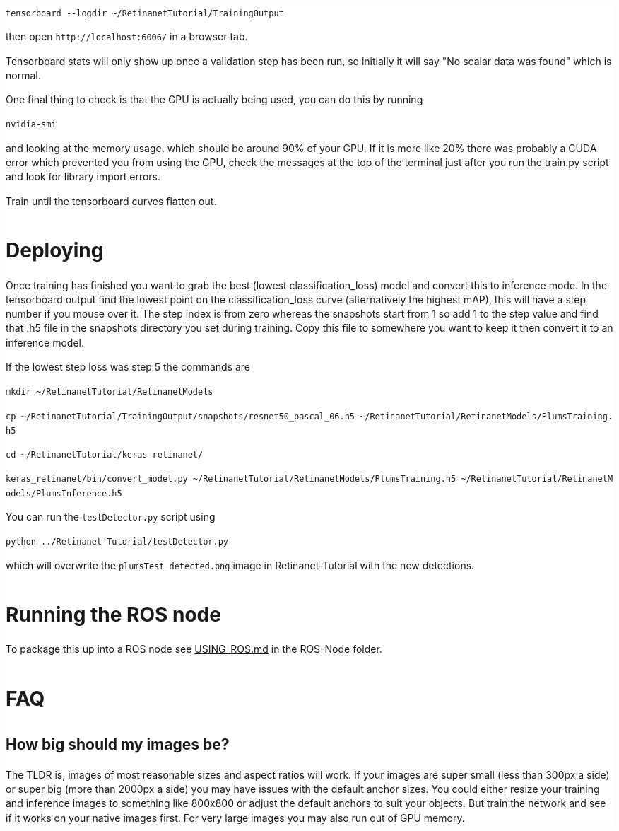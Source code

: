 `tensorboard --logdir ~/RetinanetTutorial/TrainingOutput`

then open `http://localhost:6006/` in a browser tab. 

Tensorboard stats will only show up once a validation step has been run, so initially it will say "No scalar data was found" which is normal.

One final thing to check is that the GPU is actually being used, you can do this by running 

`nvidia-smi` 

and looking at the memory usage, which should be around 90% of your GPU. If it is more like 20% there was probably a CUDA error which prevented you from using the GPU, check the messages at the top of the terminal just after you run the train.py script and look for library import errors.

Train until the tensorboard curves flatten out. 

# Deploying
Once training has finished you want to grab the best (lowest classification_loss) model and convert this to inference mode. In the tensorboard output find the lowest point on the classification_loss curve (alternatively the highest mAP), this will have a step number if you mouse over it. The step index is from zero whereas the snapshots start from 1 so add 1 to the step value and find that .h5 file in the snapshots directory you set during training. Copy this file to somewhere you want to keep it then convert it to an inference model.

If the lowest step loss was step 5 the commands are 

`mkdir ~/RetinanetTutorial/RetinanetModels`

`cp ~/RetinanetTutorial/TrainingOutput/snapshots/resnet50_pascal_06.h5 ~/RetinanetTutorial/RetinanetModels/PlumsTraining.h5`

`cd ~/RetinanetTutorial/keras-retinanet/`

`keras_retinanet/bin/convert_model.py ~/RetinanetTutorial/RetinanetModels/PlumsTraining.h5 ~/RetinanetTutorial/RetinanetModels/PlumsInference.h5`

You can run the `testDetector.py` script using

`python ../Retinanet-Tutorial/testDetector.py`

which will overwrite the `plumsTest_detected.png` image in Retinanet-Tutorial with the new detections. 

# Running the ROS node
To package this up into a ROS node see [USING_ROS.md](ROS-Node/USING_ROS.md) in the ROS-Node folder.

# FAQ
## How big should my images be?
The TLDR is, images of most reasonable sizes and aspect ratios will work. If your images are super small (less than 300px a side) or super big (more than 2000px a side) you may have issues with the default anchor sizes. You could either resize your training and inference images to something like 800x800 or adjust the default anchors to suit your objects. But train the network and see if it works on your native images first. For very large images you may also run out of GPU memory.

